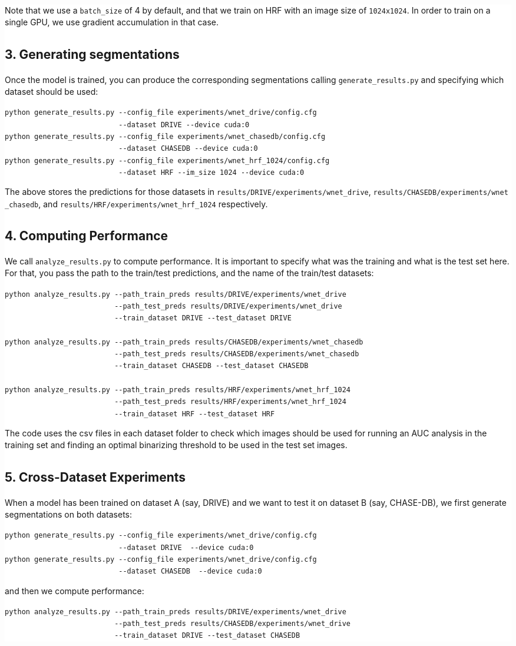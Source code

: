 Note that we use a `batch_size` of 4 by default, and that we train on HRF with an image size of `1024x1024`.
In order to train on a single GPU, we use gradient accumulation in that case.

## 3. Generating segmentations
Once the model is trained, you can produce the corresponding segmentations calling `generate_results.py` and specifying which dataset should be used:
```
python generate_results.py --config_file experiments/wnet_drive/config.cfg
                           --dataset DRIVE --device cuda:0
python generate_results.py --config_file experiments/wnet_chasedb/config.cfg
                           --dataset CHASEDB --device cuda:0
python generate_results.py --config_file experiments/wnet_hrf_1024/config.cfg
                           --dataset HRF --im_size 1024 --device cuda:0
```
The above stores the predictions for those datasets in `results/DRIVE/experiments/wnet_drive`, `results/CHASEDB/experiments/wnet_chasedb`, and `results/HRF/experiments/wnet_hrf_1024` respectively.

## 4. Computing Performance
We call `analyze_results.py` to compute performance.
It is important to specify what was the training and what is the test set here.
For that, you pass the path to the train/test predictions, and the name of the train/test datasets:
```
python analyze_results.py --path_train_preds results/DRIVE/experiments/wnet_drive
                          --path_test_preds results/DRIVE/experiments/wnet_drive
                          --train_dataset DRIVE --test_dataset DRIVE

python analyze_results.py --path_train_preds results/CHASEDB/experiments/wnet_chasedb
                          --path_test_preds results/CHASEDB/experiments/wnet_chasedb
                          --train_dataset CHASEDB --test_dataset CHASEDB

python analyze_results.py --path_train_preds results/HRF/experiments/wnet_hrf_1024
                          --path_test_preds results/HRF/experiments/wnet_hrf_1024
                          --train_dataset HRF --test_dataset HRF
```
The code uses the csv files in each dataset folder to check which images should be used for running an AUC analysis in the training set and finding an optimal binarizing threshold to be used in the test set images.
## 5. Cross-Dataset Experiments
When a model has been trained on dataset A (say, DRIVE) and we want to test it on dataset B (say, CHASE-DB), we first generate segmentations on both datasets:
```
python generate_results.py --config_file experiments/wnet_drive/config.cfg
                           --dataset DRIVE  --device cuda:0
python generate_results.py --config_file experiments/wnet_drive/config.cfg
                           --dataset CHASEDB  --device cuda:0
```
and then we compute performance:
```
python analyze_results.py --path_train_preds results/DRIVE/experiments/wnet_drive
                          --path_test_preds results/CHASEDB/experiments/wnet_drive
                          --train_dataset DRIVE --test_dataset CHASEDB
```
